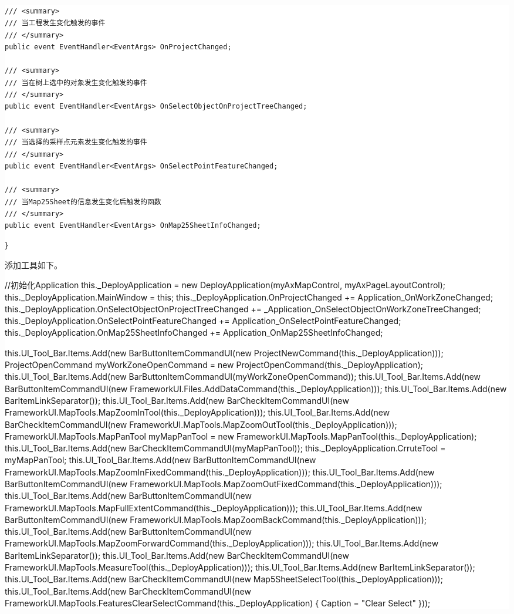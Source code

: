     /// <summary>
    /// 当工程发生变化触发的事件
    /// </summary>
    public event EventHandler<EventArgs> OnProjectChanged;

    /// <summary>
    /// 当在树上选中的对象发生变化触发的事件
    /// </summary>
    public event EventHandler<EventArgs> OnSelectObjectOnProjectTreeChanged;

    /// <summary>
    /// 当选择的采样点元素发生变化触发的事件
    /// </summary>
    public event EventHandler<EventArgs> OnSelectPointFeatureChanged;

    /// <summary>
    /// 当Map25Sheet的信息发生变化后触发的函数
    /// </summary>
    public event EventHandler<EventArgs> OnMap25SheetInfoChanged;
}

添加工具如下。

//初始化Application
this.\_DeployApplication = new DeployApplication(myAxMapControl, myAxPageLayoutControl);
this.\_DeployApplication.MainWindow = this;
this.\_DeployApplication.OnProjectChanged += Application\_OnWorkZoneChanged;
this.\_DeployApplication.OnSelectObjectOnProjectTreeChanged += \_Application\_OnSelectObjectOnWorkZoneTreeChanged;
this.\_DeployApplication.OnSelectPointFeatureChanged += Application\_OnSelectPointFeatureChanged;
this.\_DeployApplication.OnMap25SheetInfoChanged += Application\_OnMap25SheetInfoChanged;

this.UI\_Tool\_Bar.Items.Add(new BarButtonItemCommandUI(new ProjectNewCommand(this.\_DeployApplication)));
ProjectOpenCommand myWorkZoneOpenCommand \= new ProjectOpenCommand(this.\_DeployApplication);
this.UI\_Tool\_Bar.Items.Add(new BarButtonItemCommandUI(myWorkZoneOpenCommand));
this.UI\_Tool\_Bar.Items.Add(new BarButtonItemCommandUI(new FrameworkUI.Files.AddDataCommand(this.\_DeployApplication)));
this.UI\_Tool\_Bar.Items.Add(new BarItemLinkSeparator());
this.UI\_Tool\_Bar.Items.Add(new BarCheckItemCommandUI(new FrameworkUI.MapTools.MapZoomInTool(this.\_DeployApplication)));
this.UI\_Tool\_Bar.Items.Add(new BarCheckItemCommandUI(new FrameworkUI.MapTools.MapZoomOutTool(this.\_DeployApplication)));
FrameworkUI.MapTools.MapPanTool myMapPanTool \= new FrameworkUI.MapTools.MapPanTool(this.\_DeployApplication);
this.UI\_Tool\_Bar.Items.Add(new BarCheckItemCommandUI(myMapPanTool));
this.\_DeployApplication.CrruteTool = myMapPanTool;
this.UI\_Tool\_Bar.Items.Add(new BarButtonItemCommandUI(new FrameworkUI.MapTools.MapZoomInFixedCommand(this.\_DeployApplication)));
this.UI\_Tool\_Bar.Items.Add(new BarButtonItemCommandUI(new FrameworkUI.MapTools.MapZoomOutFixedCommand(this.\_DeployApplication)));
this.UI\_Tool\_Bar.Items.Add(new BarButtonItemCommandUI(new FrameworkUI.MapTools.MapFullExtentCommand(this.\_DeployApplication)));
this.UI\_Tool\_Bar.Items.Add(new BarButtonItemCommandUI(new FrameworkUI.MapTools.MapZoomBackCommand(this.\_DeployApplication)));
this.UI\_Tool\_Bar.Items.Add(new BarButtonItemCommandUI(new FrameworkUI.MapTools.MapZoomForwardCommand(this.\_DeployApplication)));
this.UI\_Tool\_Bar.Items.Add(new BarItemLinkSeparator());
this.UI\_Tool\_Bar.Items.Add(new BarCheckItemCommandUI(new FrameworkUI.MapTools.MeasureTool(this.\_DeployApplication)));
this.UI\_Tool\_Bar.Items.Add(new BarItemLinkSeparator());
this.UI\_Tool\_Bar.Items.Add(new BarCheckItemCommandUI(new Map5SheetSelectTool(this.\_DeployApplication)));
this.UI\_Tool\_Bar.Items.Add(new BarCheckItemCommandUI(new FrameworkUI.MapTools.FeaturesClearSelectCommand(this.\_DeployApplication) { Caption = "Clear Select" }));
